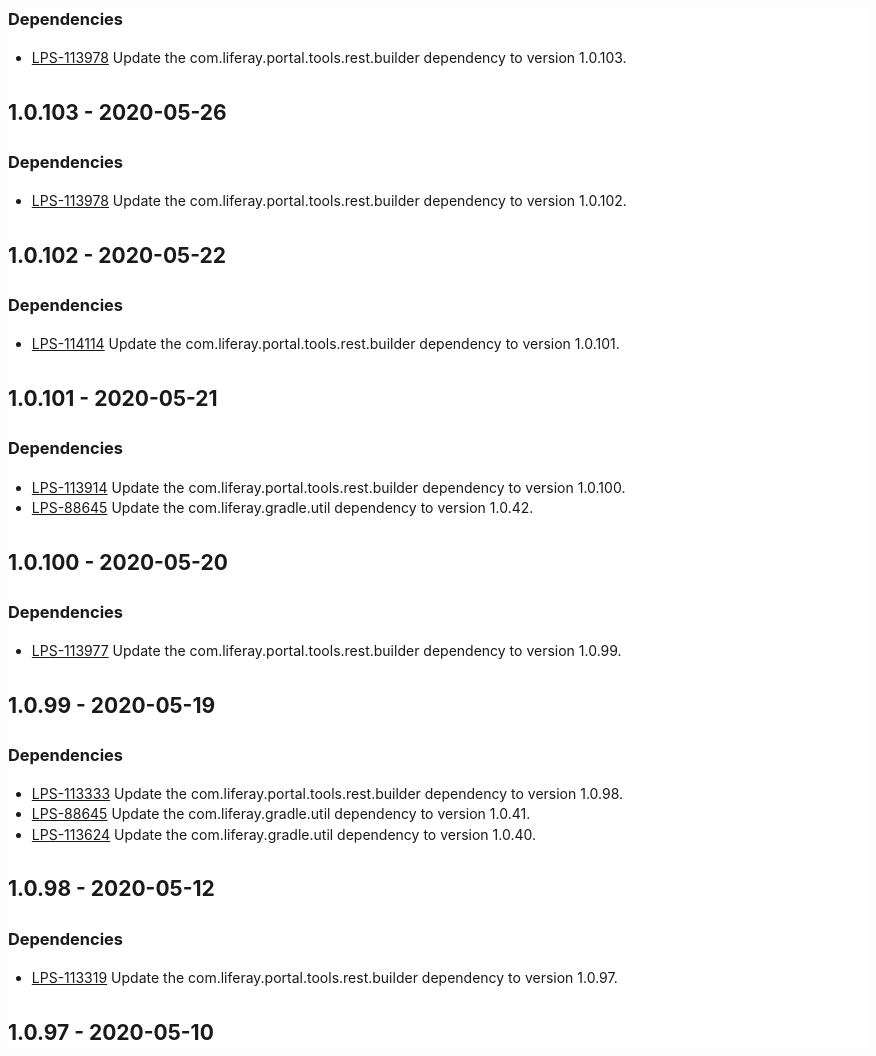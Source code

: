 ### Dependencies
- [LPS-113978] Update the com.liferay.portal.tools.rest.builder dependency to
version 1.0.103.

## 1.0.103 - 2020-05-26

### Dependencies
- [LPS-113978] Update the com.liferay.portal.tools.rest.builder dependency to
version 1.0.102.

## 1.0.102 - 2020-05-22

### Dependencies
- [LPS-114114] Update the com.liferay.portal.tools.rest.builder dependency to
version 1.0.101.

## 1.0.101 - 2020-05-21

### Dependencies
- [LPS-113914] Update the com.liferay.portal.tools.rest.builder dependency to
version 1.0.100.
- [LPS-88645] Update the com.liferay.gradle.util dependency to version 1.0.42.

## 1.0.100 - 2020-05-20

### Dependencies
- [LPS-113977] Update the com.liferay.portal.tools.rest.builder dependency to
version 1.0.99.

## 1.0.99 - 2020-05-19

### Dependencies
- [LPS-113333] Update the com.liferay.portal.tools.rest.builder dependency to
version 1.0.98.
- [LPS-88645] Update the com.liferay.gradle.util dependency to version 1.0.41.
- [LPS-113624] Update the com.liferay.gradle.util dependency to version 1.0.40.

## 1.0.98 - 2020-05-12

### Dependencies
- [LPS-113319] Update the com.liferay.portal.tools.rest.builder dependency to
version 1.0.97.

## 1.0.97 - 2020-05-10


[COMMERCE-1067]: https://issues.liferay.com/browse/COMMERCE-1067
[COMMERCE-4052]: https://issues.liferay.com/browse/COMMERCE-4052
[COMMERCE-6834]: https://issues.liferay.com/browse/COMMERCE-6834
[COMMERCE-7217]: https://issues.liferay.com/browse/COMMERCE-7217
[COMMERCE-7574]: https://issues.liferay.com/browse/COMMERCE-7574
[COMMERCE-10419]: https://issues.liferay.com/browse/COMMERCE-10419
[COMMERCE-11747]: https://issues.liferay.com/browse/COMMERCE-11747
[LPD-1517]: https://issues.liferay.com/browse/LPD-1517
[LPD-15162]: https://issues.liferay.com/browse/LPD-15162
[LPD-15311]: https://issues.liferay.com/browse/LPD-15311
[LPD-15360]: https://issues.liferay.com/browse/LPD-15360
[LPD-15637]: https://issues.liferay.com/browse/LPD-15637
[LPD-17027]: https://issues.liferay.com/browse/LPD-17027
[LPD-18193]: https://issues.liferay.com/browse/LPD-18193
[LPD-19182]: https://issues.liferay.com/browse/LPD-19182
[LPD-19799]: https://issues.liferay.com/browse/LPD-19799
[LPD-19939]: https://issues.liferay.com/browse/LPD-19939
[LPD-21241]: https://issues.liferay.com/browse/LPD-21241
[LPD-21972]: https://issues.liferay.com/browse/LPD-21972
[LPD-23385]: https://issues.liferay.com/browse/LPD-23385
[LPD-23771]: https://issues.liferay.com/browse/LPD-23771
[LPD-24237]: https://issues.liferay.com/browse/LPD-24237
[LPD-24753]: https://issues.liferay.com/browse/LPD-24753
[LPD-24966]: https://issues.liferay.com/browse/LPD-24966
[LPD-25627]: https://issues.liferay.com/browse/LPD-25627
[LPD-26187]: https://issues.liferay.com/browse/LPD-26187
[LPD-28316]: https://issues.liferay.com/browse/LPD-28316
[LPD-30217]: https://issues.liferay.com/browse/LPD-30217
[LPD-31794]: https://issues.liferay.com/browse/LPD-31794
[LPS-51081]: https://issues.liferay.com/browse/LPS-51081
[LPS-82091]: https://issues.liferay.com/browse/LPS-82091
[LPS-84119]: https://issues.liferay.com/browse/LPS-84119
[LPS-85855]: https://issues.liferay.com/browse/LPS-85855
[LPS-88645]: https://issues.liferay.com/browse/LPS-88645
[LPS-89415]: https://issues.liferay.com/browse/LPS-89415
[LPS-91222]: https://issues.liferay.com/browse/LPS-91222
[LPS-91378]: https://issues.liferay.com/browse/LPS-91378
[LPS-91803]: https://issues.liferay.com/browse/LPS-91803
[LPS-92618]: https://issues.liferay.com/browse/LPS-92618
[LPS-92634]: https://issues.liferay.com/browse/LPS-92634
[LPS-93124]: https://issues.liferay.com/browse/LPS-93124
[LPS-95723]: https://issues.liferay.com/browse/LPS-95723
[LPS-96247]: https://issues.liferay.com/browse/LPS-96247
[LPS-98387]: https://issues.liferay.com/browse/LPS-98387
[LPS-98640]: https://issues.liferay.com/browse/LPS-98640
[LPS-98797]: https://issues.liferay.com/browse/LPS-98797
[LPS-100427]: https://issues.liferay.com/browse/LPS-100427
[LPS-100515]: https://issues.liferay.com/browse/LPS-100515
[LPS-101605]: https://issues.liferay.com/browse/LPS-101605
[LPS-101995]: https://issues.liferay.com/browse/LPS-101995
[LPS-102001]: https://issues.liferay.com/browse/LPS-102001
[LPS-102388]: https://issues.liferay.com/browse/LPS-102388
[LPS-102452]: https://issues.liferay.com/browse/LPS-102452
[LPS-102481]: https://issues.liferay.com/browse/LPS-102481
[LPS-102573]: https://issues.liferay.com/browse/LPS-102573
[LPS-102577]: https://issues.liferay.com/browse/LPS-102577
[LPS-102581]: https://issues.liferay.com/browse/LPS-102581
[LPS-102721]: https://issues.liferay.com/browse/LPS-102721
[LPS-103252]: https://issues.liferay.com/browse/LPS-103252
[LPS-103547]: https://issues.liferay.com/browse/LPS-103547
[LPS-103743]: https://issues.liferay.com/browse/LPS-103743
[LPS-103809]: https://issues.liferay.com/browse/LPS-103809
[LPS-104217]: https://issues.liferay.com/browse/LPS-104217
[LPS-105193]: https://issues.liferay.com/browse/LPS-105193
[LPS-105228]: https://issues.liferay.com/browse/LPS-105228
[LPS-105231]: https://issues.liferay.com/browse/LPS-105231
[LPS-105235]: https://issues.liferay.com/browse/LPS-105235
[LPS-105237]: https://issues.liferay.com/browse/LPS-105237
[LPS-105304]: https://issues.liferay.com/browse/LPS-105304
[LPS-105380]: https://issues.liferay.com/browse/LPS-105380
[LPS-105719]: https://issues.liferay.com/browse/LPS-105719
[LPS-105982]: https://issues.liferay.com/browse/LPS-105982
[LPS-106123]: https://issues.liferay.com/browse/LPS-106123
[LPS-106128]: https://issues.liferay.com/browse/LPS-106128
[LPS-106149]: https://issues.liferay.com/browse/LPS-106149
[LPS-106317]: https://issues.liferay.com/browse/LPS-106317
[LPS-106646]: https://issues.liferay.com/browse/LPS-106646
[LPS-106886]: https://issues.liferay.com/browse/LPS-106886
[LPS-106992]: https://issues.liferay.com/browse/LPS-106992
[LPS-107004]: https://issues.liferay.com/browse/LPS-107004
[LPS-107224]: https://issues.liferay.com/browse/LPS-107224
[LPS-107377]: https://issues.liferay.com/browse/LPS-107377
[LPS-107646]: https://issues.liferay.com/browse/LPS-107646
[LPS-107825]: https://issues.liferay.com/browse/LPS-107825
[LPS-107971]: https://issues.liferay.com/browse/LPS-107971
[LPS-107984]: https://issues.liferay.com/browse/LPS-107984
[LPS-108246]: https://issues.liferay.com/browse/LPS-108246
[LPS-108380]: https://issues.liferay.com/browse/LPS-108380
[LPS-108912]: https://issues.liferay.com/browse/LPS-108912
[LPS-109307]: https://issues.liferay.com/browse/LPS-109307
[LPS-109569]: https://issues.liferay.com/browse/LPS-109569
[LPS-109882]: https://issues.liferay.com/browse/LPS-109882
[LPS-109953]: https://issues.liferay.com/browse/LPS-109953
[LPS-110024]: https://issues.liferay.com/browse/LPS-110024
[LPS-110283]: https://issues.liferay.com/browse/LPS-110283
[LPS-110347]: https://issues.liferay.com/browse/LPS-110347
[LPS-110422]: https://issues.liferay.com/browse/LPS-110422
[LPS-110685]: https://issues.liferay.com/browse/LPS-110685
[LPS-111049]: https://issues.liferay.com/browse/LPS-111049
[LPS-111084]: https://issues.liferay.com/browse/LPS-111084
[LPS-111138]: https://issues.liferay.com/browse/LPS-111138
[LPS-111236]: https://issues.liferay.com/browse/LPS-111236
[LPS-111291]: https://issues.liferay.com/browse/LPS-111291
[LPS-111896]: https://issues.liferay.com/browse/LPS-111896
[LPS-112013]: https://issues.liferay.com/browse/LPS-112013
[LPS-112101]: https://issues.liferay.com/browse/LPS-112101
[LPS-112102]: https://issues.liferay.com/browse/LPS-112102
[LPS-112153]: https://issues.liferay.com/browse/LPS-112153
[LPS-112999]: https://issues.liferay.com/browse/LPS-112999
[LPS-113319]: https://issues.liferay.com/browse/LPS-113319
[LPS-113333]: https://issues.liferay.com/browse/LPS-113333
[LPS-113624]: https://issues.liferay.com/browse/LPS-113624
[LPS-113914]: https://issues.liferay.com/browse/LPS-113914
[LPS-113977]: https://issues.liferay.com/browse/LPS-113977
[LPS-113978]: https://issues.liferay.com/browse/LPS-113978
[LPS-114114]: https://issues.liferay.com/browse/LPS-114114
[LPS-114479]: https://issues.liferay.com/browse/LPS-114479
[LPS-114482]: https://issues.liferay.com/browse/LPS-114482
[LPS-114486]: https://issues.liferay.com/browse/LPS-114486
[LPS-114504]: https://issues.liferay.com/browse/LPS-114504
[LPS-114591]: https://issues.liferay.com/browse/LPS-114591
[LPS-114806]: https://issues.liferay.com/browse/LPS-114806
[LPS-114849]: https://issues.liferay.com/browse/LPS-114849
[LPS-114979]: https://issues.liferay.com/browse/LPS-114979
[LPS-115020]: https://issues.liferay.com/browse/LPS-115020
[LPS-115431]: https://issues.liferay.com/browse/LPS-115431
[LPS-115496]: https://issues.liferay.com/browse/LPS-115496
[LPS-116272]: https://issues.liferay.com/browse/LPS-116272
[LPS-116431]: https://issues.liferay.com/browse/LPS-116431
[LPS-116860]: https://issues.liferay.com/browse/LPS-116860
[LPS-117377]: https://issues.liferay.com/browse/LPS-117377
[LPS-117558]: https://issues.liferay.com/browse/LPS-117558
[LPS-117730]: https://issues.liferay.com/browse/LPS-117730
[LPS-118035]: https://issues.liferay.com/browse/LPS-118035
[LPS-118433]: https://issues.liferay.com/browse/LPS-118433
[LPS-118716]: https://issues.liferay.com/browse/LPS-118716
[LPS-118748]: https://issues.liferay.com/browse/LPS-118748
[LPS-119019]: https://issues.liferay.com/browse/LPS-119019
[LPS-119414]: https://issues.liferay.com/browse/LPS-119414
[LPS-119446]: https://issues.liferay.com/browse/LPS-119446
[LPS-119653]: https://issues.liferay.com/browse/LPS-119653
[LPS-120101]: https://issues.liferay.com/browse/LPS-120101
[LPS-120603]: https://issues.liferay.com/browse/LPS-120603
[LPS-121245]: https://issues.liferay.com/browse/LPS-121245
[LPS-121712]: https://issues.liferay.com/browse/LPS-121712
[LPS-122605]: https://issues.liferay.com/browse/LPS-122605
[LPS-124112]: https://issues.liferay.com/browse/LPS-124112
[LPS-124335]: https://issues.liferay.com/browse/LPS-124335
[LPS-124476]: https://issues.liferay.com/browse/LPS-124476
[LPS-124733]: https://issues.liferay.com/browse/LPS-124733
[LPS-125071]: https://issues.liferay.com/browse/LPS-125071
[LPS-125352]: https://issues.liferay.com/browse/LPS-125352
[LPS-125556]: https://issues.liferay.com/browse/LPS-125556
[LPS-125629]: https://issues.liferay.com/browse/LPS-125629
[LPS-125660]: https://issues.liferay.com/browse/LPS-125660
[LPS-125794]: https://issues.liferay.com/browse/LPS-125794
[LPS-125866]: https://issues.liferay.com/browse/LPS-125866
[LPS-126680]: https://issues.liferay.com/browse/LPS-126680
[LPS-127067]: https://issues.liferay.com/browse/LPS-127067
[LPS-127775]: https://issues.liferay.com/browse/LPS-127775
[LPS-127777]: https://issues.liferay.com/browse/LPS-127777
[LPS-127858]: https://issues.liferay.com/browse/LPS-127858
[LPS-127899]: https://issues.liferay.com/browse/LPS-127899
[LPS-128311]: https://issues.liferay.com/browse/LPS-128311
[LPS-128484]: https://issues.liferay.com/browse/LPS-128484
[LPS-128606]: https://issues.liferay.com/browse/LPS-128606
[LPS-128913]: https://issues.liferay.com/browse/LPS-128913
[LPS-129061]: https://issues.liferay.com/browse/LPS-129061
[LPS-129202]: https://issues.liferay.com/browse/LPS-129202
[LPS-129477]: https://issues.liferay.com/browse/LPS-129477
[LPS-129478]: https://issues.liferay.com/browse/LPS-129478
[LPS-129711]: https://issues.liferay.com/browse/LPS-129711
[LPS-129831]: https://issues.liferay.com/browse/LPS-129831
[LPS-130475]: https://issues.liferay.com/browse/LPS-130475
[LPS-130568]: https://issues.liferay.com/browse/LPS-130568
[LPS-130756]: https://issues.liferay.com/browse/LPS-130756
[LPS-130794]: https://issues.liferay.com/browse/LPS-130794
[LPS-131277]: https://issues.liferay.com/browse/LPS-131277
[LPS-131506]: https://issues.liferay.com/browse/LPS-131506
[LPS-131629]: https://issues.liferay.com/browse/LPS-131629
[LPS-131904]: https://issues.liferay.com/browse/LPS-131904
[LPS-131906]: https://issues.liferay.com/browse/LPS-131906
[LPS-132761]: https://issues.liferay.com/browse/LPS-132761
[LPS-134121]: https://issues.liferay.com/browse/LPS-134121
[LPS-135184]: https://issues.liferay.com/browse/LPS-135184
[LPS-135368]: https://issues.liferay.com/browse/LPS-135368
[LPS-135644]: https://issues.liferay.com/browse/LPS-135644
[LPS-136163]: https://issues.liferay.com/browse/LPS-136163
[LPS-136542]: https://issues.liferay.com/browse/LPS-136542
[LPS-136543]: https://issues.liferay.com/browse/LPS-136543
[LPS-137288]: https://issues.liferay.com/browse/LPS-137288
[LPS-137359]: https://issues.liferay.com/browse/LPS-137359
[LPS-137585]: https://issues.liferay.com/browse/LPS-137585
[LPS-137769]: https://issues.liferay.com/browse/LPS-137769
[LPS-137772]: https://issues.liferay.com/browse/LPS-137772
[LPS-137802]: https://issues.liferay.com/browse/LPS-137802
[LPS-137961]: https://issues.liferay.com/browse/LPS-137961
[LPS-138087]: https://issues.liferay.com/browse/LPS-138087
[LPS-138282]: https://issues.liferay.com/browse/LPS-138282
[LPS-138909]: https://issues.liferay.com/browse/LPS-138909
[LPS-139275]: https://issues.liferay.com/browse/LPS-139275
[LPS-139567]: https://issues.liferay.com/browse/LPS-139567
[LPS-139820]: https://issues.liferay.com/browse/LPS-139820
[LPS-140025]: https://issues.liferay.com/browse/LPS-140025
[LPS-140117]: https://issues.liferay.com/browse/LPS-140117
[LPS-140372]: https://issues.liferay.com/browse/LPS-140372
[LPS-141728]: https://issues.liferay.com/browse/LPS-141728
[LPS-141964]: https://issues.liferay.com/browse/LPS-141964
[LPS-142086]: https://issues.liferay.com/browse/LPS-142086
[LPS-142622]: https://issues.liferay.com/browse/LPS-142622
[LPS-142738]: https://issues.liferay.com/browse/LPS-142738
[LPS-143280]: https://issues.liferay.com/browse/LPS-143280
[LPS-143454]: https://issues.liferay.com/browse/LPS-143454
[LPS-143467]: https://issues.liferay.com/browse/LPS-143467
[LPS-143571]: https://issues.liferay.com/browse/LPS-143571
[LPS-144176]: https://issues.liferay.com/browse/LPS-144176
[LPS-145311]: https://issues.liferay.com/browse/LPS-145311
[LPS-145457]: https://issues.liferay.com/browse/LPS-145457
[LPS-146762]: https://issues.liferay.com/browse/LPS-146762
[LPS-146978]: https://issues.liferay.com/browse/LPS-146978
[LPS-148136]: https://issues.liferay.com/browse/LPS-148136
[LPS-148531]: https://issues.liferay.com/browse/LPS-148531
[LPS-149082]: https://issues.liferay.com/browse/LPS-149082
[LPS-149279]: https://issues.liferay.com/browse/LPS-149279
[LPS-149497]: https://issues.liferay.com/browse/LPS-149497
[LPS-149503]: https://issues.liferay.com/browse/LPS-149503
[LPS-150490]: https://issues.liferay.com/browse/LPS-150490
[LPS-150857]: https://issues.liferay.com/browse/LPS-150857
[LPS-152608]: https://issues.liferay.com/browse/LPS-152608
[LPS-152875]: https://issues.liferay.com/browse/LPS-152875
[LPS-153494]: https://issues.liferay.com/browse/LPS-153494
[LPS-155148]: https://issues.liferay.com/browse/LPS-155148
[LPS-155699]: https://issues.liferay.com/browse/LPS-155699
[LPS-155870]: https://issues.liferay.com/browse/LPS-155870
[LPS-156262]: https://issues.liferay.com/browse/LPS-156262
[LPS-157425]: https://issues.liferay.com/browse/LPS-157425
[LPS-158214]: https://issues.liferay.com/browse/LPS-158214
[LPS-158259]: https://issues.liferay.com/browse/LPS-158259
[LPS-159037]: https://issues.liferay.com/browse/LPS-159037
[LPS-159847]: https://issues.liferay.com/browse/LPS-159847
[LPS-163167]: https://issues.liferay.com/browse/LPS-163167
[LPS-163284]: https://issues.liferay.com/browse/LPS-163284
[LPS-163446]: https://issues.liferay.com/browse/LPS-163446
[LPS-163942]: https://issues.liferay.com/browse/LPS-163942
[LPS-164112]: https://issues.liferay.com/browse/LPS-164112
[LPS-164967]: https://issues.liferay.com/browse/LPS-164967
[LPS-165373]: https://issues.liferay.com/browse/LPS-165373
[LPS-166672]: https://issues.liferay.com/browse/LPS-166672
[LPS-170429]: https://issues.liferay.com/browse/LPS-170429
[LPS-170494]: https://issues.liferay.com/browse/LPS-170494
[LPS-171656]: https://issues.liferay.com/browse/LPS-171656
[LPS-172436]: https://issues.liferay.com/browse/LPS-172436
[LPS-172441]: https://issues.liferay.com/browse/LPS-172441
[LPS-172590]: https://issues.liferay.com/browse/LPS-172590
[LPS-172794]: https://issues.liferay.com/browse/LPS-172794
[LPS-173173]: https://issues.liferay.com/browse/LPS-173173
[LPS-173450]: https://issues.liferay.com/browse/LPS-173450
[LPS-174906]: https://issues.liferay.com/browse/LPS-174906
[LPS-175515]: https://issues.liferay.com/browse/LPS-175515
[LPS-175559]: https://issues.liferay.com/browse/LPS-175559
[LPS-175904]: https://issues.liferay.com/browse/LPS-175904
[LPS-176080]: https://issues.liferay.com/browse/LPS-176080
[LPS-176508]: https://issues.liferay.com/browse/LPS-176508
[LPS-176533]: https://issues.liferay.com/browse/LPS-176533
[LPS-176813]: https://issues.liferay.com/browse/LPS-176813
[LPS-177115]: https://issues.liferay.com/browse/LPS-177115
[LPS-177125]: https://issues.liferay.com/browse/LPS-177125
[LPS-177624]: https://issues.liferay.com/browse/LPS-177624
[LPS-178557]: https://issues.liferay.com/browse/LPS-178557
[LPS-178803]: https://issues.liferay.com/browse/LPS-178803
[LPS-178903]: https://issues.liferay.com/browse/LPS-178903
[LPS-179319]: https://issues.liferay.com/browse/LPS-179319
[LPS-179806]: https://issues.liferay.com/browse/LPS-179806
[LPS-180045]: https://issues.liferay.com/browse/LPS-180045
[LPS-180576]: https://issues.liferay.com/browse/LPS-180576
[LPS-181508]: https://issues.liferay.com/browse/LPS-181508
[LPS-181929]: https://issues.liferay.com/browse/LPS-181929
[LPS-182093]: https://issues.liferay.com/browse/LPS-182093
[LPS-182351]: https://issues.liferay.com/browse/LPS-182351
[LPS-182365]: https://issues.liferay.com/browse/LPS-182365
[LPS-182705]: https://issues.liferay.com/browse/LPS-182705
[LPS-183309]: https://issues.liferay.com/browse/LPS-183309
[LPS-183728]: https://issues.liferay.com/browse/LPS-183728
[LPS-184046]: https://issues.liferay.com/browse/LPS-184046
[LPS-185701]: https://issues.liferay.com/browse/LPS-185701
[LPS-188390]: https://issues.liferay.com/browse/LPS-188390
[LPS-188912]: https://issues.liferay.com/browse/LPS-188912
[LPS-189587]: https://issues.liferay.com/browse/LPS-189587
[LPS-193510]: https://issues.liferay.com/browse/LPS-193510
[LPS-196283]: https://issues.liferay.com/browse/LPS-196283
[LPS-197353]: https://issues.liferay.com/browse/LPS-197353
[LPS-197582]: https://issues.liferay.com/browse/LPS-197582
[LPS-199075]: https://issues.liferay.com/browse/LPS-199075
[LPS-199231]: https://issues.liferay.com/browse/LPS-199231
[LPS-199286]: https://issues.liferay.com/browse/LPS-199286
[LPS-199908]: https://issues.liferay.com/browse/LPS-199908
[LPS-200919]: https://issues.liferay.com/browse/LPS-200919
[LPS-201308]: https://issues.liferay.com/browse/LPS-201308
[LPS-203406]: https://issues.liferay.com/browse/LPS-203406
[LPS-203423]: https://issues.liferay.com/browse/LPS-203423
[LPS-203868]: https://issues.liferay.com/browse/LPS-203868
[LPS-204572]: https://issues.liferay.com/browse/LPS-204572
[LRCI-2670]: https://issues.liferay.com/browse/LRCI-2670
[LRDOCS-6650]: https://issues.liferay.com/browse/LRDOCS-6650